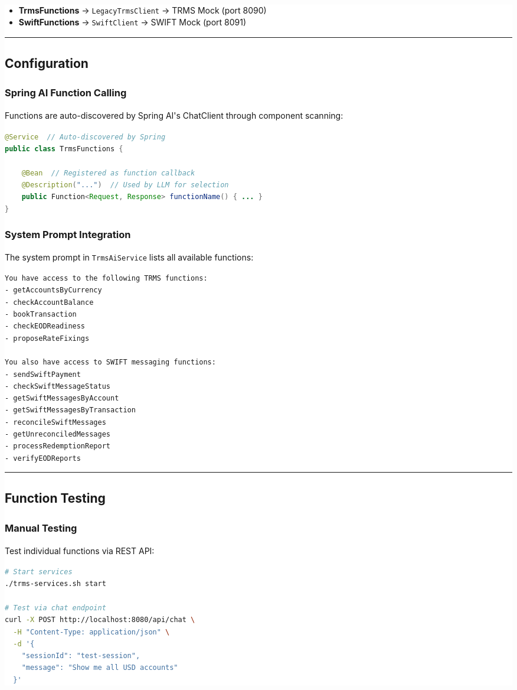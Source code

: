 - **TrmsFunctions** → `LegacyTrmsClient` → TRMS Mock (port 8090)
- **SwiftFunctions** → `SwiftClient` → SWIFT Mock (port 8091)

---

## Configuration

### Spring AI Function Calling

Functions are auto-discovered by Spring AI's ChatClient through component scanning:

```java
@Service  // Auto-discovered by Spring
public class TrmsFunctions {

    @Bean  // Registered as function callback
    @Description("...")  // Used by LLM for selection
    public Function<Request, Response> functionName() { ... }
}
```

### System Prompt Integration

The system prompt in `TrmsAiService` lists all available functions:

```
You have access to the following TRMS functions:
- getAccountsByCurrency
- checkAccountBalance
- bookTransaction
- checkEODReadiness
- proposeRateFixings

You also have access to SWIFT messaging functions:
- sendSwiftPayment
- checkSwiftMessageStatus
- getSwiftMessagesByAccount
- getSwiftMessagesByTransaction
- reconcileSwiftMessages
- getUnreconciledMessages
- processRedemptionReport
- verifyEODReports
```

---

## Function Testing

### Manual Testing

Test individual functions via REST API:

```bash
# Start services
./trms-services.sh start

# Test via chat endpoint
curl -X POST http://localhost:8080/api/chat \
  -H "Content-Type: application/json" \
  -d '{
    "sessionId": "test-session",
    "message": "Show me all USD accounts"
  }'
```
